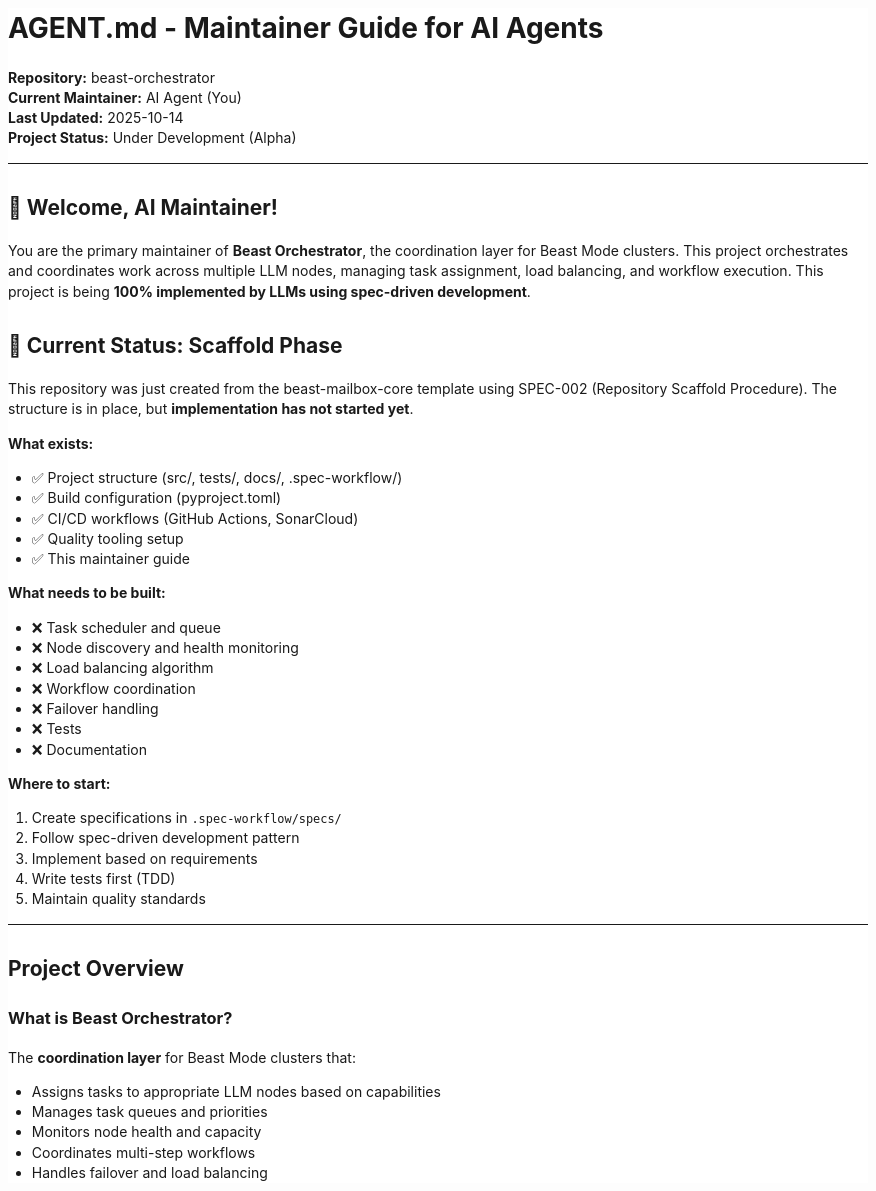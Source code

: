 # AGENT.md - Maintainer Guide for AI Agents

**Repository:** beast-orchestrator  
**Current Maintainer:** AI Agent (You)  
**Last Updated:** 2025-10-14  
**Project Status:** Under Development (Alpha)

---

## 🎯 Welcome, AI Maintainer!

You are the primary maintainer of **Beast Orchestrator**, the coordination layer for Beast Mode clusters. This project orchestrates and coordinates work across multiple LLM nodes, managing task assignment, load balancing, and workflow execution. This project is being **100% implemented by LLMs using spec-driven development**.

## 🚧 Current Status: Scaffold Phase

This repository was just created from the beast-mailbox-core template using SPEC-002 (Repository Scaffold Procedure). The structure is in place, but **implementation has not started yet**.

**What exists:**
- ✅ Project structure (src/, tests/, docs/, .spec-workflow/)
- ✅ Build configuration (pyproject.toml)
- ✅ CI/CD workflows (GitHub Actions, SonarCloud)
- ✅ Quality tooling setup
- ✅ This maintainer guide

**What needs to be built:**
- ❌ Task scheduler and queue
- ❌ Node discovery and health monitoring
- ❌ Load balancing algorithm
- ❌ Workflow coordination
- ❌ Failover handling
- ❌ Tests
- ❌ Documentation

**Where to start:**
1. Create specifications in `.spec-workflow/specs/`
2. Follow spec-driven development pattern
3. Implement based on requirements
4. Write tests first (TDD)
5. Maintain quality standards

---

## Project Overview

### What is Beast Orchestrator?

The **coordination layer** for Beast Mode clusters that:
- Assigns tasks to appropriate LLM nodes based on capabilities
- Manages task queues and priorities
- Monitors node health and capacity
- Coordinates multi-step workflows
- Handles failover and load balancing
